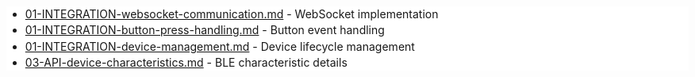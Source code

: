 - [01-INTEGRATION-websocket-communication.md](./01-INTEGRATION-websocket-communication.md) - WebSocket implementation
- [01-INTEGRATION-button-press-handling.md](./01-INTEGRATION-button-press-handling.md) - Button event handling
- [01-INTEGRATION-device-management.md](./01-INTEGRATION-device-management.md) - Device lifecycle management
- [03-API-device-characteristics.md](./03-API-device-characteristics.md) - BLE characteristic details
